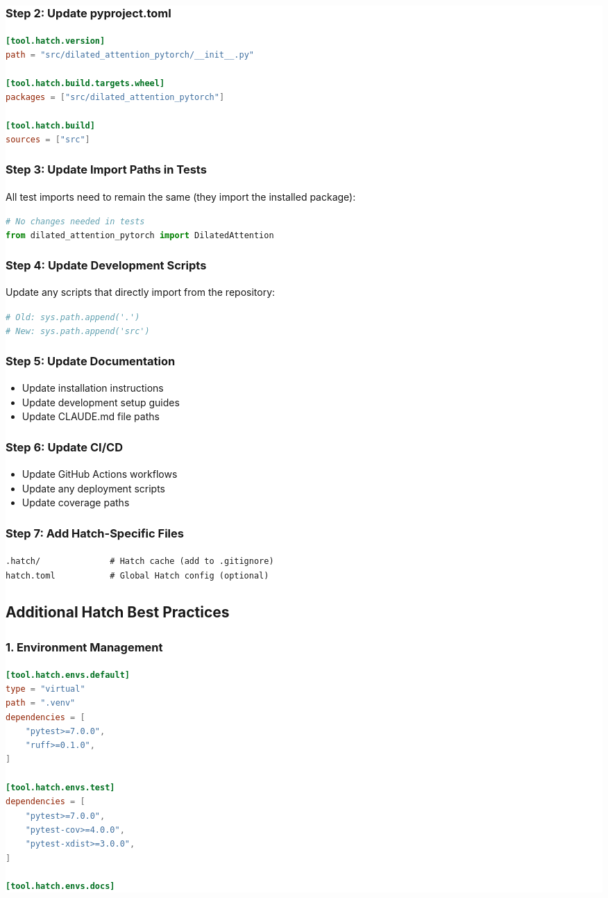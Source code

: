 ### Step 2: Update pyproject.toml
```toml
[tool.hatch.version]
path = "src/dilated_attention_pytorch/__init__.py"

[tool.hatch.build.targets.wheel]
packages = ["src/dilated_attention_pytorch"]

[tool.hatch.build]
sources = ["src"]
```

### Step 3: Update Import Paths in Tests
All test imports need to remain the same (they import the installed package):
```python
# No changes needed in tests
from dilated_attention_pytorch import DilatedAttention
```

### Step 4: Update Development Scripts
Update any scripts that directly import from the repository:
```python
# Old: sys.path.append('.')
# New: sys.path.append('src')
```

### Step 5: Update Documentation
- Update installation instructions
- Update development setup guides
- Update CLAUDE.md file paths

### Step 6: Update CI/CD
- Update GitHub Actions workflows
- Update any deployment scripts
- Update coverage paths

### Step 7: Add Hatch-Specific Files
```
.hatch/              # Hatch cache (add to .gitignore)
hatch.toml           # Global Hatch config (optional)
```

## Additional Hatch Best Practices

### 1. Environment Management
```toml
[tool.hatch.envs.default]
type = "virtual"
path = ".venv"
dependencies = [
    "pytest>=7.0.0",
    "ruff>=0.1.0",
]

[tool.hatch.envs.test]
dependencies = [
    "pytest>=7.0.0",
    "pytest-cov>=4.0.0",
    "pytest-xdist>=3.0.0",
]

[tool.hatch.envs.docs]
```
